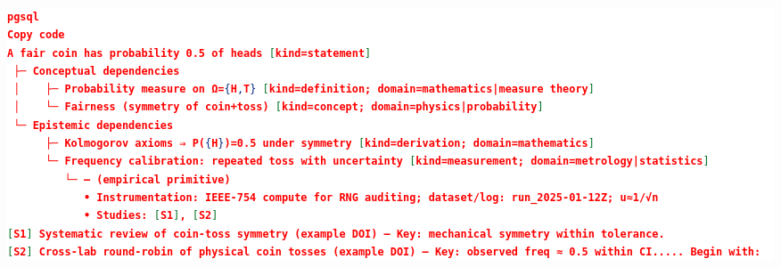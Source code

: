 ```json
pgsql
Copy code
A fair coin has probability 0.5 of heads [kind=statement]
 ├─ Conceptual dependencies
 │    ├─ Probability measure on Ω={H,T} [kind=definition; domain=mathematics|measure theory]
 │    └─ Fairness (symmetry of coin+toss) [kind=concept; domain=physics|probability]
 └─ Epistemic dependencies
      ├─ Kolmogorov axioms ⇒ P({H})=0.5 under symmetry [kind=derivation; domain=mathematics]
      └─ Frequency calibration: repeated toss with uncertainty [kind=measurement; domain=metrology|statistics]
         └─ — (empirical primitive)
            • Instrumentation: IEEE-754 compute for RNG auditing; dataset/log: run_2025-01-12Z; u≈1/√n
            • Studies: [S1], [S2]
[S1] Systematic review of coin-toss symmetry (example DOI) — Key: mechanical symmetry within tolerance.
[S2] Cross-lab round-robin of physical coin tosses (example DOI) — Key: observed freq ≈ 0.5 within CI..... Begin with: 
